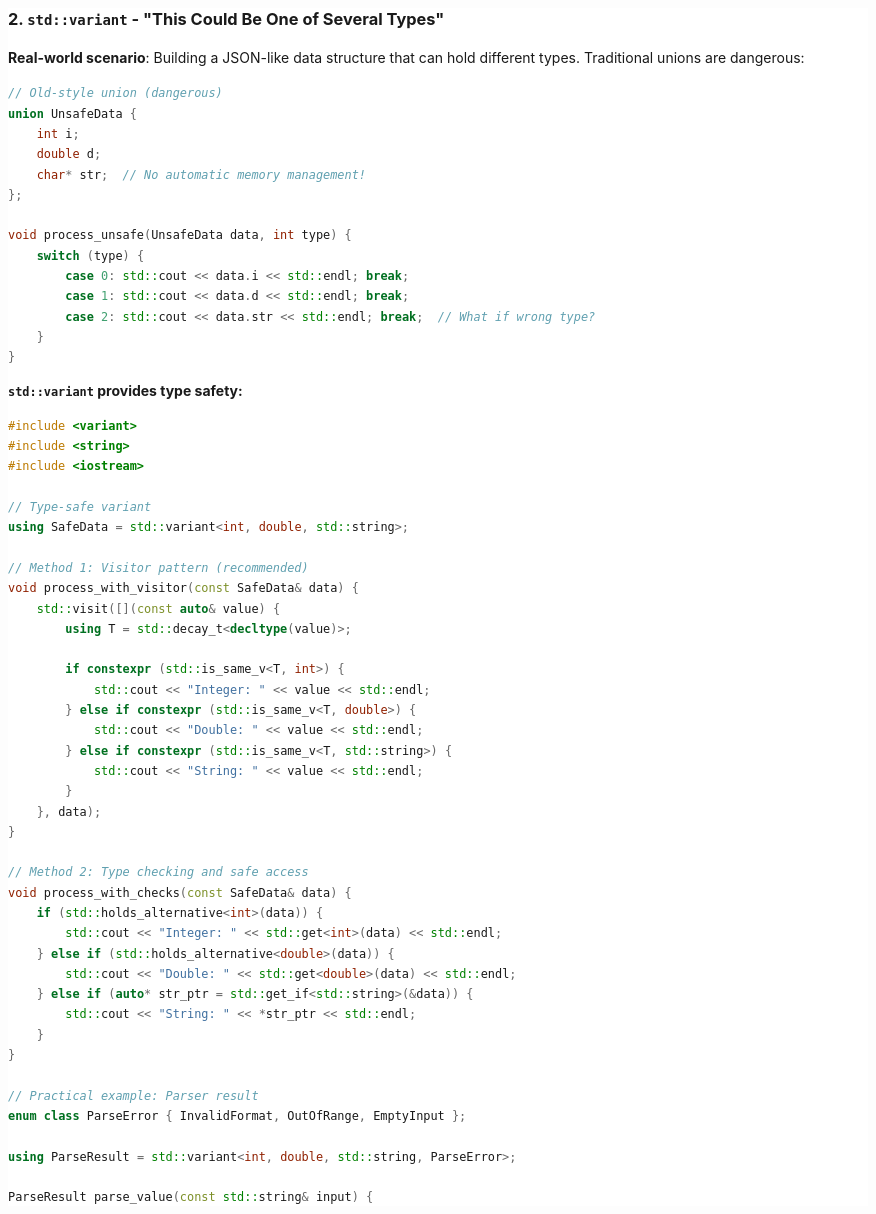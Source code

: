 ### 2. `std::variant` - "This Could Be One of Several Types"

**Real-world scenario**: Building a JSON-like data structure that can hold different types. Traditional unions are dangerous:

```cpp
// Old-style union (dangerous)
union UnsafeData {
    int i;
    double d;
    char* str;  // No automatic memory management!
};

void process_unsafe(UnsafeData data, int type) {
    switch (type) {
        case 0: std::cout << data.i << std::endl; break;
        case 1: std::cout << data.d << std::endl; break;
        case 2: std::cout << data.str << std::endl; break;  // What if wrong type?
    }
}
```

**`std::variant` provides type safety:**

```cpp
#include <variant>
#include <string>
#include <iostream>

// Type-safe variant
using SafeData = std::variant<int, double, std::string>;

// Method 1: Visitor pattern (recommended)
void process_with_visitor(const SafeData& data) {
    std::visit([](const auto& value) {
        using T = std::decay_t<decltype(value)>;
        
        if constexpr (std::is_same_v<T, int>) {
            std::cout << "Integer: " << value << std::endl;
        } else if constexpr (std::is_same_v<T, double>) {
            std::cout << "Double: " << value << std::endl;
        } else if constexpr (std::is_same_v<T, std::string>) {
            std::cout << "String: " << value << std::endl;
        }
    }, data);
}

// Method 2: Type checking and safe access
void process_with_checks(const SafeData& data) {
    if (std::holds_alternative<int>(data)) {
        std::cout << "Integer: " << std::get<int>(data) << std::endl;
    } else if (std::holds_alternative<double>(data)) {
        std::cout << "Double: " << std::get<double>(data) << std::endl;
    } else if (auto* str_ptr = std::get_if<std::string>(&data)) {
        std::cout << "String: " << *str_ptr << std::endl;
    }
}

// Practical example: Parser result
enum class ParseError { InvalidFormat, OutOfRange, EmptyInput };

using ParseResult = std::variant<int, double, std::string, ParseError>;

ParseResult parse_value(const std::string& input) {
```